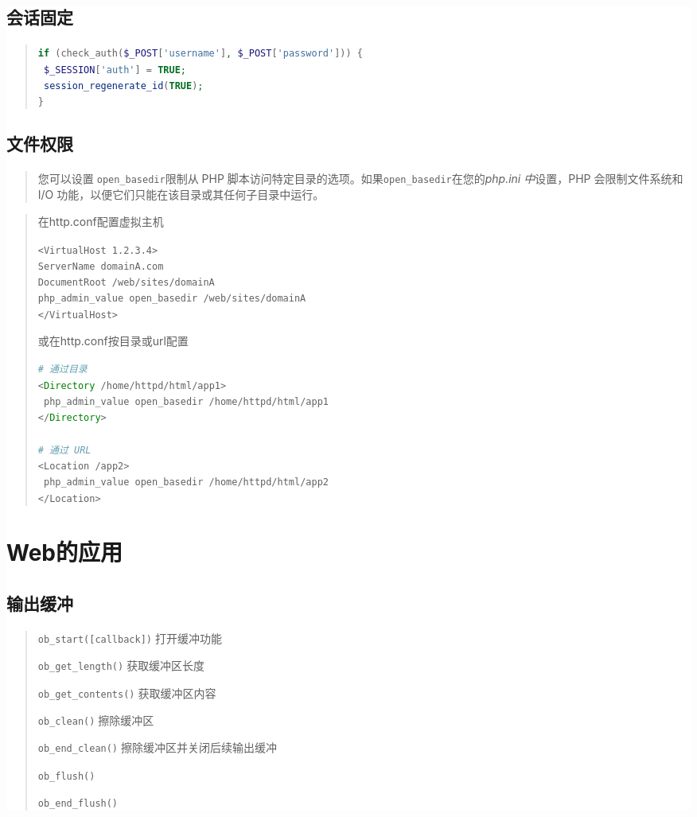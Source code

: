## **会话固定**

> ```php
> if (check_auth($_POST['username'], $_POST['password'])) {
>  $_SESSION['auth'] = TRUE;
>  session_regenerate_id(TRUE);
> }
> ```



## **文件权限**

> 您可以设置 `open_basedir`限制从 PHP 脚本访问特定目录的选项。如果`open_basedir`在您的*php.ini 中*设置，PHP 会限制文件系统和 I/O 功能，以便它们只能在该目录或其任何子目录中运行。



> 在http.conf配置虚拟主机
> ```
> <VirtualHost 1.2.3.4> 
> ServerName domainA.com 
> DocumentRoot /web/sites/domainA 
> php_admin_value open_basedir /web/sites/domainA 
> </VirtualHost>
> ```
>
> 或在http.conf按目录或url配置
>
> ```php
> # 通过目录
> <Directory /home/httpd/html/app1> 
>  php_admin_value open_basedir /home/httpd/html/app1 
> </Directory> 
> 
> # 通过 URL 
> <Location /app2> 
>  php_admin_value open_basedir /home/httpd/html/app2 
> </Location>
> ```
>
> 



# Web的应用

## 输出缓冲

> `ob_start([callback])` 打开缓冲功能 
>
> `ob_get_length()` 获取缓冲区长度
>
> `ob_get_contents()` 获取缓冲区内容
>
> `ob_clean()` 擦除缓冲区
>
> `ob_end_clean()` 擦除缓冲区并关闭后续输出缓冲
>
> `ob_flush()`
>
> `ob_end_flush()`  

